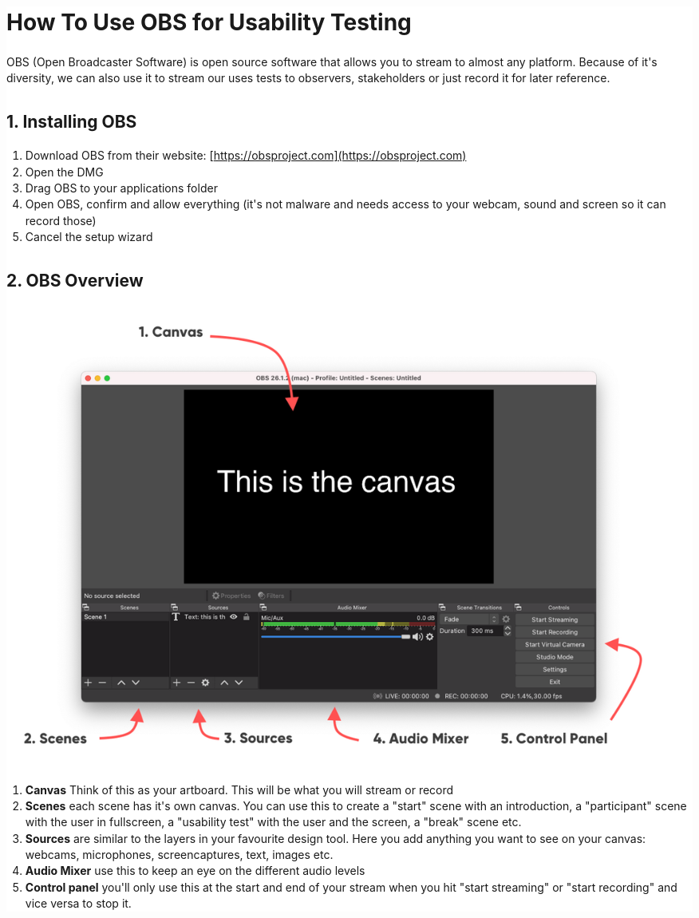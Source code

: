 # How To Use OBS for Usability Testing

OBS (Open Broadcaster Software) is open source software that allows you to stream to almost any platform. Because of it's diversity, we can also use it to stream our uses tests to observers, stakeholders or just record it for later reference.

## 1. Installing OBS

1. Download OBS from their website: [https://obsproject.com](https://obsproject.com)
2. Open the DMG
3. Drag OBS to your applications folder
4. Open OBS, confirm and allow everything (it's not malware and needs access to your webcam, sound and screen so it can record those)
5. Cancel the setup wizard

## 2. OBS Overview

![](../../../.gitbook/assets/Basics.png)

1. **Canvas** Think of this as your artboard. This will be what you will stream or record
2. **Scenes** each scene has it's own canvas. You can use this to create a "start" scene with an introduction, a "participant" scene with the user in fullscreen, a "usability test" with the user and the screen, a "break" scene etc.
3. **Sources** are similar to the layers in your favourite design tool. Here you add anything you want to see on your canvas: webcams, microphones, screencaptures, text, images etc.
4. **Audio Mixer** use this to keep an eye on the different audio levels
5. **Control panel** you'll only use this at the start and end of your stream when you hit "start streaming" or "start recording" and vice versa to stop it.

